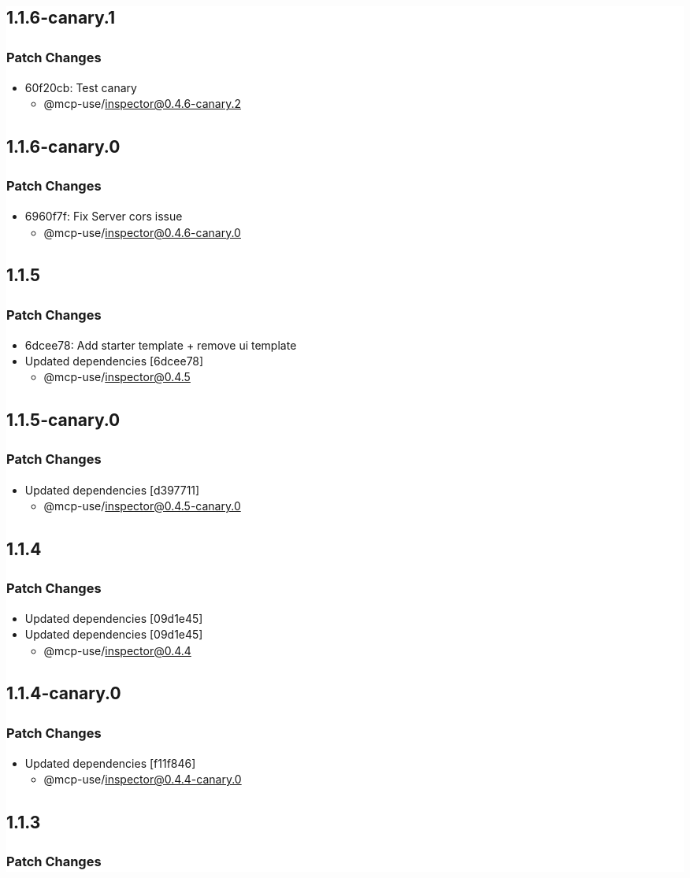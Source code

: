 ## 1.1.6-canary.1

### Patch Changes

- 60f20cb: Test canary
  - @mcp-use/inspector@0.4.6-canary.2

## 1.1.6-canary.0

### Patch Changes

- 6960f7f: Fix Server cors issue
  - @mcp-use/inspector@0.4.6-canary.0

## 1.1.5

### Patch Changes

- 6dcee78: Add starter template + remove ui template
- Updated dependencies [6dcee78]
  - @mcp-use/inspector@0.4.5

## 1.1.5-canary.0

### Patch Changes

- Updated dependencies [d397711]
  - @mcp-use/inspector@0.4.5-canary.0

## 1.1.4

### Patch Changes

- Updated dependencies [09d1e45]
- Updated dependencies [09d1e45]
  - @mcp-use/inspector@0.4.4

## 1.1.4-canary.0

### Patch Changes

- Updated dependencies [f11f846]
  - @mcp-use/inspector@0.4.4-canary.0

## 1.1.3

### Patch Changes
